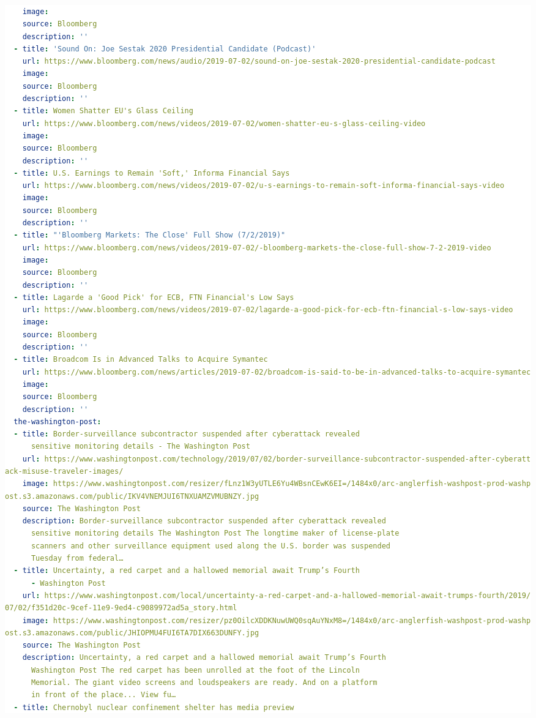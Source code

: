 ```yaml
    image: 
    source: Bloomberg
    description: ''
  - title: 'Sound On: Joe Sestak 2020 Presidential Candidate (Podcast)'
    url: https://www.bloomberg.com/news/audio/2019-07-02/sound-on-joe-sestak-2020-presidential-candidate-podcast
    image: 
    source: Bloomberg
    description: ''
  - title: Women Shatter EU's Glass Ceiling
    url: https://www.bloomberg.com/news/videos/2019-07-02/women-shatter-eu-s-glass-ceiling-video
    image: 
    source: Bloomberg
    description: ''
  - title: U.S. Earnings to Remain 'Soft,' Informa Financial Says
    url: https://www.bloomberg.com/news/videos/2019-07-02/u-s-earnings-to-remain-soft-informa-financial-says-video
    image: 
    source: Bloomberg
    description: ''
  - title: "'Bloomberg Markets: The Close' Full Show (7/2/2019)"
    url: https://www.bloomberg.com/news/videos/2019-07-02/-bloomberg-markets-the-close-full-show-7-2-2019-video
    image: 
    source: Bloomberg
    description: ''
  - title: Lagarde a 'Good Pick' for ECB, FTN Financial's Low Says
    url: https://www.bloomberg.com/news/videos/2019-07-02/lagarde-a-good-pick-for-ecb-ftn-financial-s-low-says-video
    image: 
    source: Bloomberg
    description: ''
  - title: Broadcom Is in Advanced Talks to Acquire Symantec
    url: https://www.bloomberg.com/news/articles/2019-07-02/broadcom-is-said-to-be-in-advanced-talks-to-acquire-symantec
    image: 
    source: Bloomberg
    description: ''
  the-washington-post:
  - title: Border-surveillance subcontractor suspended after cyberattack revealed
      sensitive monitoring details - The Washington Post
    url: https://www.washingtonpost.com/technology/2019/07/02/border-surveillance-subcontractor-suspended-after-cyberattack-misuse-traveler-images/
    image: https://www.washingtonpost.com/resizer/fLnz1W3yUTLE6Yu4WBsnCEwK6EI=/1484x0/arc-anglerfish-washpost-prod-washpost.s3.amazonaws.com/public/IKV4VNEMJUI6TNXUAMZVMUBNZY.jpg
    source: The Washington Post
    description: Border-surveillance subcontractor suspended after cyberattack revealed
      sensitive monitoring details The Washington Post The longtime maker of license-plate
      scanners and other surveillance equipment used along the U.S. border was suspended
      Tuesday from federal…
  - title: Uncertainty, a red carpet and a hallowed memorial await Trump’s Fourth
      - Washington Post
    url: https://www.washingtonpost.com/local/uncertainty-a-red-carpet-and-a-hallowed-memorial-await-trumps-fourth/2019/07/02/f351d20c-9cef-11e9-9ed4-c9089972ad5a_story.html
    image: https://www.washingtonpost.com/resizer/pz0OilcXDDKNuwUWQ0sqAuYNxM8=/1484x0/arc-anglerfish-washpost-prod-washpost.s3.amazonaws.com/public/JHIOPMU4FUI6TA7DIX663DUNFY.jpg
    source: The Washington Post
    description: Uncertainty, a red carpet and a hallowed memorial await Trump’s Fourth
      Washington Post The red carpet has been unrolled at the foot of the Lincoln
      Memorial. The giant video screens and loudspeakers are ready. And on a platform
      in front of the place... View fu…
  - title: Chernobyl nuclear confinement shelter has media preview
```